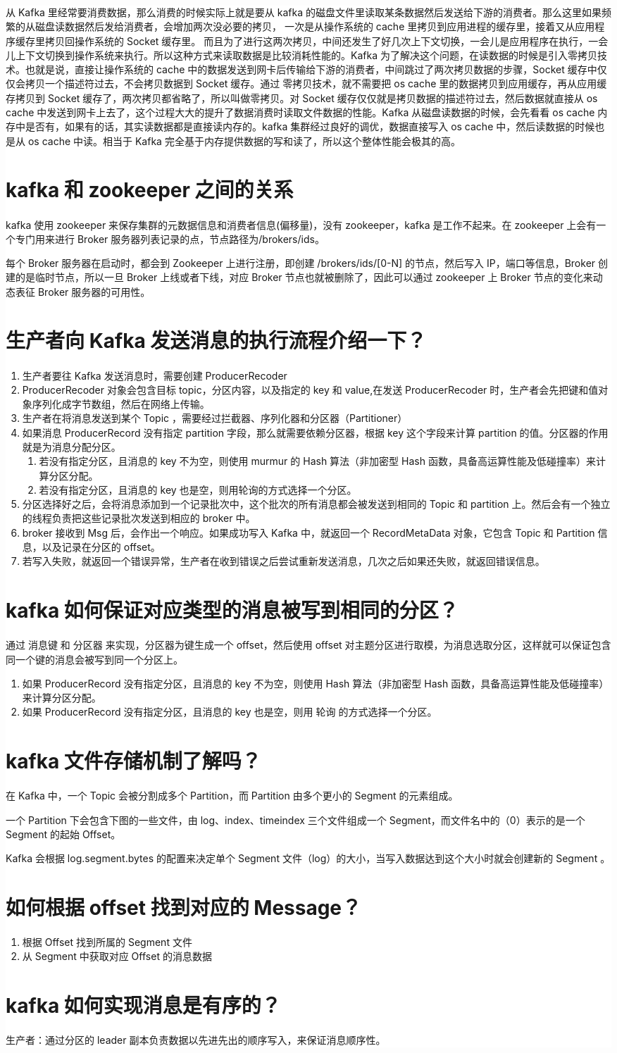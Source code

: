    从 Kafka 里经常要消费数据，那么消费的时候实际上就是要从 kafka 的磁盘文件里读取某条数据然后发送给下游的消费者。那么这里如果频繁的从磁盘读数据然后发给消费者，会增加两次没必要的拷贝， 一次是从操作系统的 cache 里拷贝到应用进程的缓存里，接着又从应用程序缓存里拷贝回操作系统的 Socket 缓存里。 而且为了进行这两次拷贝，中间还发生了好几次上下文切换，一会儿是应用程序在执行，一会儿上下文切换到操作系统来执行。所以这种方式来读取数据是比较消耗性能的。Kafka 为了解决这个问题，在读数据的时候是引入零拷贝技术。也就是说，直接让操作系统的 cache 中的数据发送到网卡后传输给下游的消费者，中间跳过了两次拷贝数据的步骤，Socket 缓存中仅仅会拷贝一个描述符过去，不会拷贝数据到 Socket 缓存。通过 零拷贝技术，就不需要把 os cache 里的数据拷贝到应用缓存，再从应用缓存拷贝到 Socket 缓存了，两次拷贝都省略了，所以叫做零拷贝。对 Socket 缓存仅仅就是拷贝数据的描述符过去，然后数据就直接从 os cache 中发送到网卡上去了，这个过程大大的提升了数据消费时读取文件数据的性能。Kafka 从磁盘读数据的时候，会先看看 os cache 内存中是否有，如果有的话，其实读数据都是直接读内存的。kafka 集群经过良好的调优，数据直接写入 os cache 中，然后读数据的时候也是从 os cache 中读。相当于 Kafka 完全基于内存提供数据的写和读了，所以这个整体性能会极其的高。

# kafka 和 zookeeper 之间的关系
kafka 使用 zookeeper 来保存集群的元数据信息和消费者信息(偏移量)，没有 zookeeper，kafka 是工作不起来。在 zookeeper 上会有一个专门用来进行 Broker 服务器列表记录的点，节点路径为/brokers/ids。

每个 Broker 服务器在启动时，都会到 Zookeeper 上进行注册，即创建 /brokers/ids/[0-N] 的节点，然后写入 IP，端口等信息，Broker 创建的是临时节点，所以一旦 Broker 上线或者下线，对应 Broker 节点也就被删除了，因此可以通过 zookeeper 上 Broker 节点的变化来动态表征 Broker 服务器的可用性。
# 生产者向 Kafka 发送消息的执行流程介绍一下？
1. 生产者要往 Kafka 发送消息时，需要创建 ProducerRecoder
2. ProducerRecoder 对象会包含目标 topic，分区内容，以及指定的 key 和 value,在发送 ProducerRecoder 时，生产者会先把键和值对象序列化成字节数组，然后在网络上传输。
3. 生产者在将消息发送到某个 Topic ，需要经过拦截器、序列化器和分区器（Partitioner）
4. 如果消息 ProducerRecord 没有指定 partition 字段，那么就需要依赖分区器，根据 key 这个字段来计算 partition 的值。分区器的作用就是为消息分配分区。
   1. 若没有指定分区，且消息的 key 不为空，则使用 murmur 的 Hash 算法（非加密型 Hash 函数，具备高运算性能及低碰撞率）来计算分区分配。
   2. 若没有指定分区，且消息的 key 也是空，则用轮询的方式选择一个分区。
5. 分区选择好之后，会将消息添加到一个记录批次中，这个批次的所有消息都会被发送到相同的 Topic 和 partition 上。然后会有一个独立的线程负责把这些记录批次发送到相应的 broker 中。
6. broker 接收到 Msg 后，会作出一个响应。如果成功写入 Kafka 中，就返回一个 RecordMetaData 对象，它包含 Topic 和 Partition 信息，以及记录在分区的 offset。
7. 若写入失败，就返回一个错误异常，生产者在收到错误之后尝试重新发送消息，几次之后如果还失败，就返回错误信息。
# kafka 如何保证对应类型的消息被写到相同的分区？
通过 消息键 和 分区器 来实现，分区器为键生成一个 offset，然后使用 offset 对主题分区进行取模，为消息选取分区，这样就可以保证包含同一个键的消息会被写到同一个分区上。
1. 如果 ProducerRecord 没有指定分区，且消息的 key 不为空，则使用 Hash 算法（非加密型 Hash 函数，具备高运算性能及低碰撞率）来计算分区分配。
2. 如果 ProducerRecord 没有指定分区，且消息的 key 也是空，则用 轮询 的方式选择一个分区。
# kafka 文件存储机制了解吗？
在 Kafka 中，一个 Topic 会被分割成多个 Partition，而 Partition 由多个更小的 Segment 的元素组成。

一个 Partition 下会包含下图的一些文件，由 log、index、timeindex 三个文件组成一个 Segment，而文件名中的（0）表示的是一个 Segment 的起始 Offset。

Kafka 会根据 log.segment.bytes 的配置来决定单个 Segment 文件（log）的大小，当写入数据达到这个大小时就会创建新的 Segment 。

# 如何根据 offset 找到对应的 Message？
1. 根据 Offset 找到所属的 Segment 文件
2. 从 Segment 中获取对应 Offset 的消息数据
# kafka 如何实现消息是有序的？
生产者：通过分区的 leader 副本负责数据以先进先出的顺序写入，来保证消息顺序性。
